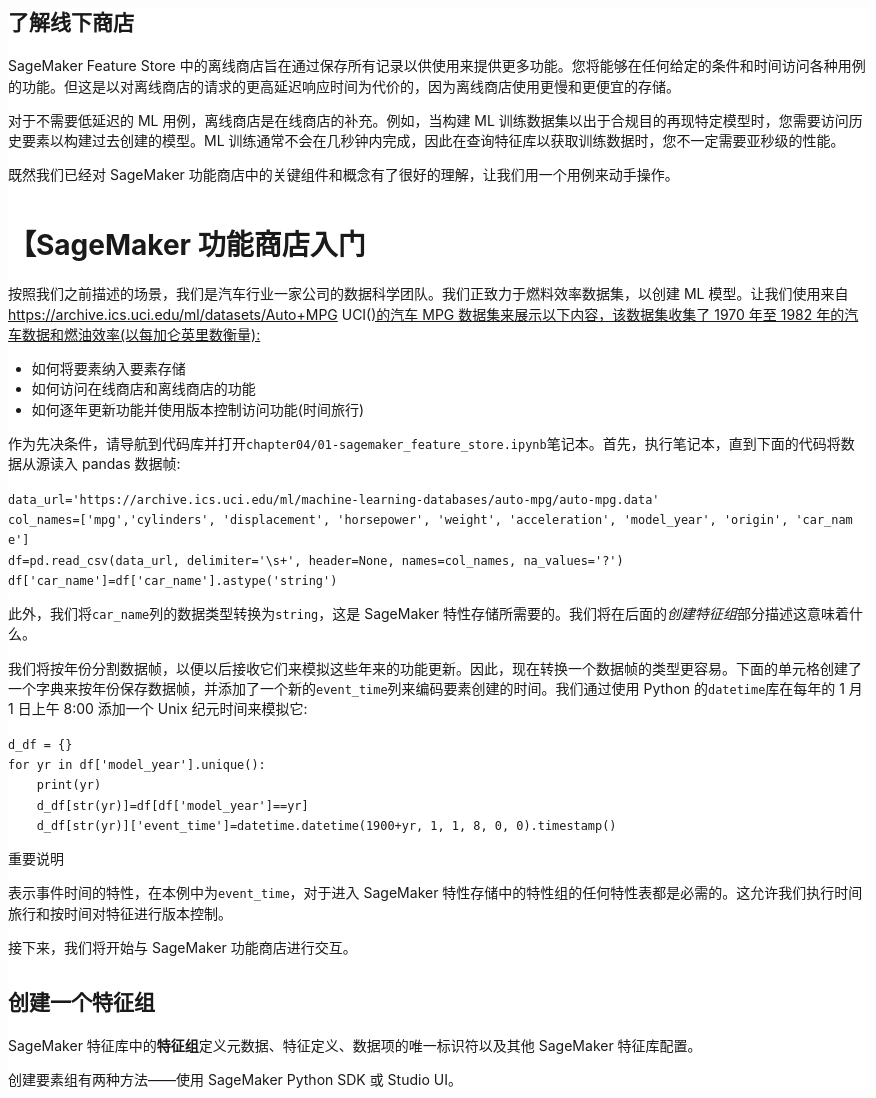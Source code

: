 ## 了解线下商店

SageMaker Feature Store 中的离线商店旨在通过保存所有记录以供使用来提供更多功能。您将能够在任何给定的条件和时间访问各种用例的功能。但这是以对离线商店的请求的更高延迟响应时间为代价的，因为离线商店使用更慢和更便宜的存储。

对于不需要低延迟的 ML 用例，离线商店是在线商店的补充。例如，当构建 ML 训练数据集以出于合规目的再现特定模型时，您需要访问历史要素以构建过去创建的模型。ML 训练通常不会在几秒钟内完成，因此在查询特征库以获取训练数据时，您不一定需要亚秒级的性能。

既然我们已经对 SageMaker 功能商店中的关键组件和概念有了很好的理解，让我们用一个用例来动手操作。

# 【SageMaker 功能商店入门

按照我们之前描述的场景，我们是汽车行业一家公司的数据科学团队。我们正致力于燃料效率数据集，以创建 ML 模型。让我们使用来自 https://archive.ics.uci.edu/ml/datasets/Auto+MPG UCI([)的汽车 MPG 数据集来展示以下内容，该数据集收集了 1970 年至 1982 年的汽车数据和燃油效率(以每加仑英里数衡量):](https://archive.ics.uci.edu/ml/datasets/Auto+MPG)

*   如何将要素纳入要素存储
*   如何访问在线商店和离线商店的功能
*   如何逐年更新功能并使用版本控制访问功能(时间旅行)

作为先决条件，请导航到代码库并打开`chapter04/01-sagemaker_feature_store.ipynb`笔记本。首先，执行笔记本，直到下面的代码将数据从源读入 pandas 数据帧:

```
data_url='https://archive.ics.uci.edu/ml/machine-learning-databases/auto-mpg/auto-mpg.data'
col_names=['mpg','cylinders', 'displacement', 'horsepower', 'weight', 'acceleration', 'model_year', 'origin', 'car_name']
df=pd.read_csv(data_url, delimiter='\s+', header=None, names=col_names, na_values='?')
df['car_name']=df['car_name'].astype('string')
```

此外，我们将`car_name`列的数据类型转换为`string`，这是 SageMaker 特性存储所需要的。我们将在后面的*创建特征组*部分描述这意味着什么。

我们将按年份分割数据帧，以便以后接收它们来模拟这些年来的功能更新。因此，现在转换一个数据帧的类型更容易。下面的单元格创建了一个字典来按年份保存数据帧，并添加了一个新的`event_time`列来编码要素创建的时间。我们通过使用 Python 的`datetime`库在每年的 1 月 1 日上午 8:00 添加一个 Unix 纪元时间来模拟它:

```
d_df = {}
for yr in df['model_year'].unique():
    print(yr)
    d_df[str(yr)]=df[df['model_year']==yr]
    d_df[str(yr)]['event_time']=datetime.datetime(1900+yr, 1, 1, 8, 0, 0).timestamp()
```

重要说明

表示事件时间的特性，在本例中为`event_time`，对于进入 SageMaker 特性存储中的特性组的任何特性表都是必需的。这允许我们执行时间旅行和按时间对特征进行版本控制。

接下来，我们将开始与 SageMaker 功能商店进行交互。

## 创建一个特征组

SageMaker 特征库中的**特征组**定义元数据、特征定义、数据项的唯一标识符以及其他 SageMaker 特征库配置。

创建要素组有两种方法——使用 SageMaker Python SDK 或 Studio UI。
